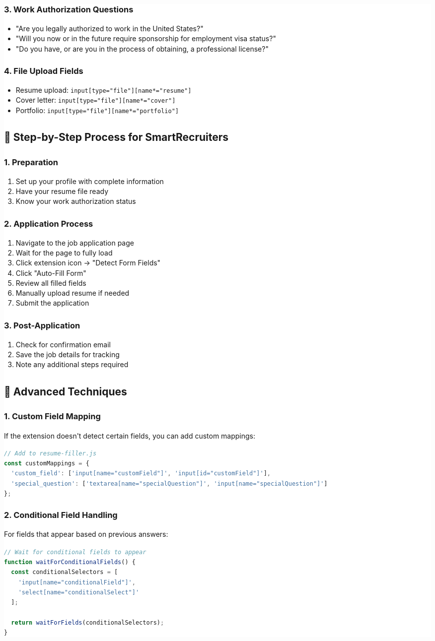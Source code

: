 ### **3. Work Authorization Questions**
- "Are you legally authorized to work in the United States?"
- "Will you now or in the future require sponsorship for employment visa status?"
- "Do you have, or are you in the process of obtaining, a professional license?"

### **4. File Upload Fields**
- Resume upload: `input[type="file"][name*="resume"]`
- Cover letter: `input[type="file"][name*="cover"]`
- Portfolio: `input[type="file"][name*="portfolio"]`

## 🚀 Step-by-Step Process for SmartRecruiters

### **1. Preparation**
1. Set up your profile with complete information
2. Have your resume file ready
3. Know your work authorization status

### **2. Application Process**
1. Navigate to the job application page
2. Wait for the page to fully load
3. Click extension icon → "Detect Form Fields"
4. Click "Auto-Fill Form"
5. Review all filled fields
6. Manually upload resume if needed
7. Submit the application

### **3. Post-Application**
1. Check for confirmation email
2. Save the job details for tracking
3. Note any additional steps required

## 🔧 Advanced Techniques

### **1. Custom Field Mapping**
If the extension doesn't detect certain fields, you can add custom mappings:

```javascript
// Add to resume-filler.js
const customMappings = {
  'custom_field': ['input[name="customField"]', 'input[id="customField"]'],
  'special_question': ['textarea[name="specialQuestion"]', 'input[name="specialQuestion"]']
};
```

### **2. Conditional Field Handling**
For fields that appear based on previous answers:

```javascript
// Wait for conditional fields to appear
function waitForConditionalFields() {
  const conditionalSelectors = [
    'input[name="conditionalField"]',
    'select[name="conditionalSelect"]'
  ];
  
  return waitForFields(conditionalSelectors);
}
```
